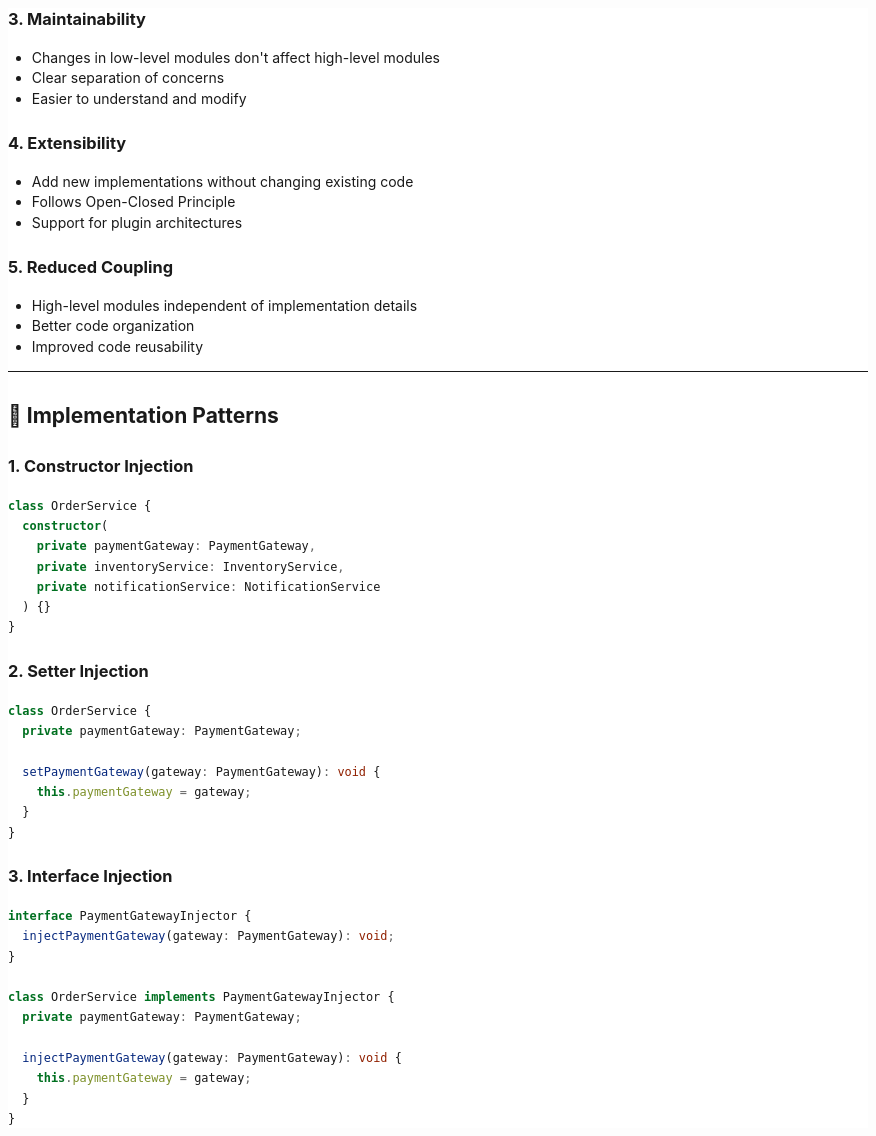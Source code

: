 ### 3. **Maintainability**
- Changes in low-level modules don't affect high-level modules
- Clear separation of concerns
- Easier to understand and modify

### 4. **Extensibility**
- Add new implementations without changing existing code
- Follows Open-Closed Principle
- Support for plugin architectures

### 5. **Reduced Coupling**
- High-level modules independent of implementation details
- Better code organization
- Improved code reusability

---

## 🔧 Implementation Patterns

### 1. **Constructor Injection**
```typescript
class OrderService {
  constructor(
    private paymentGateway: PaymentGateway,
    private inventoryService: InventoryService,
    private notificationService: NotificationService
  ) {}
}
```

### 2. **Setter Injection**
```typescript
class OrderService {
  private paymentGateway: PaymentGateway;
  
  setPaymentGateway(gateway: PaymentGateway): void {
    this.paymentGateway = gateway;
  }
}
```

### 3. **Interface Injection**
```typescript
interface PaymentGatewayInjector {
  injectPaymentGateway(gateway: PaymentGateway): void;
}

class OrderService implements PaymentGatewayInjector {
  private paymentGateway: PaymentGateway;
  
  injectPaymentGateway(gateway: PaymentGateway): void {
    this.paymentGateway = gateway;
  }
}
```
